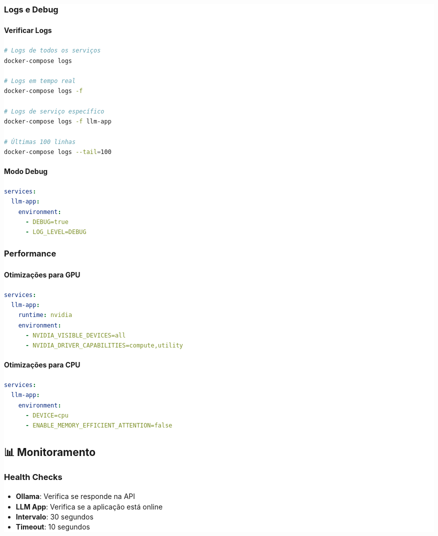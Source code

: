 ### Logs e Debug

#### Verificar Logs
```bash
# Logs de todos os serviços
docker-compose logs

# Logs em tempo real
docker-compose logs -f

# Logs de serviço específico
docker-compose logs -f llm-app

# Últimas 100 linhas
docker-compose logs --tail=100
```

#### Modo Debug
```yaml
services:
  llm-app:
    environment:
      - DEBUG=true
      - LOG_LEVEL=DEBUG
```

### Performance

#### Otimizações para GPU
```yaml
services:
  llm-app:
    runtime: nvidia
    environment:
      - NVIDIA_VISIBLE_DEVICES=all
      - NVIDIA_DRIVER_CAPABILITIES=compute,utility
```

#### Otimizações para CPU
```yaml
services:
  llm-app:
    environment:
      - DEVICE=cpu
      - ENABLE_MEMORY_EFFICIENT_ATTENTION=false
```

## 📊 Monitoramento

### Health Checks
- **Ollama**: Verifica se responde na API
- **LLM App**: Verifica se a aplicação está online
- **Intervalo**: 30 segundos
- **Timeout**: 10 segundos
